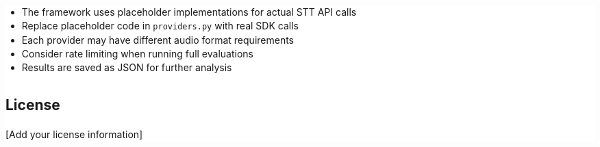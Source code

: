 - The framework uses placeholder implementations for actual STT API calls
- Replace placeholder code in `providers.py` with real SDK calls
- Each provider may have different audio format requirements
- Consider rate limiting when running full evaluations
- Results are saved as JSON for further analysis

## License

[Add your license information]